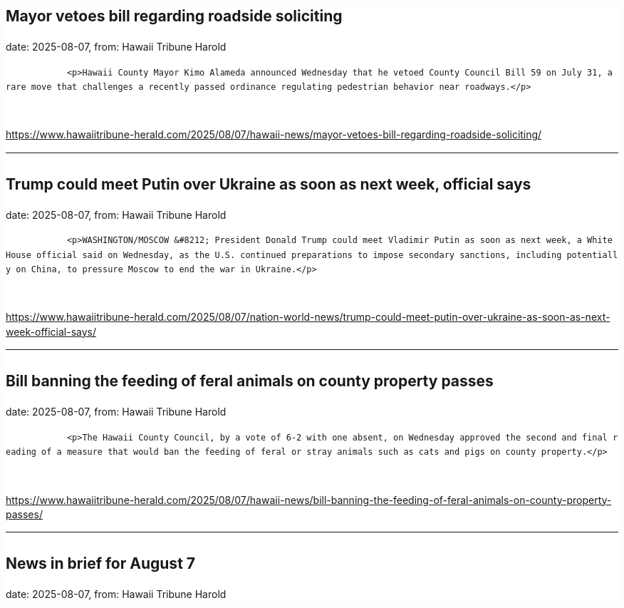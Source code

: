 
## Mayor vetoes bill regarding roadside soliciting

date: 2025-08-07, from: Hawaii Tribune Harold


				<p>Hawaii County Mayor Kimo Alameda announced Wednesday that he vetoed County Council Bill 59 on July 31, a rare move that challenges a recently passed ordinance regulating pedestrian behavior near roadways.</p>
			 

<br> 

<https://www.hawaiitribune-herald.com/2025/08/07/hawaii-news/mayor-vetoes-bill-regarding-roadside-soliciting/>

---

## Trump could meet Putin over Ukraine as soon as next week, official says

date: 2025-08-07, from: Hawaii Tribune Harold


				<p>WASHINGTON/MOSCOW &#8212; President Donald Trump could meet Vladimir Putin as soon as next week, a White House official said on Wednesday, as the U.S. continued preparations to impose secondary sanctions, including potentially on China, to pressure Moscow to end the war in Ukraine.</p>
			 

<br> 

<https://www.hawaiitribune-herald.com/2025/08/07/nation-world-news/trump-could-meet-putin-over-ukraine-as-soon-as-next-week-official-says/>

---

## Bill banning the feeding of feral animals on county property passes

date: 2025-08-07, from: Hawaii Tribune Harold


				<p>The Hawaii County Council, by a vote of 6-2 with one absent, on Wednesday approved the second and final reading of a measure that would ban the feeding of feral or stray animals such as cats and pigs on county property.</p>
			 

<br> 

<https://www.hawaiitribune-herald.com/2025/08/07/hawaii-news/bill-banning-the-feeding-of-feral-animals-on-county-property-passes/>

---

## News in brief for August 7

date: 2025-08-07, from: Hawaii Tribune Harold
